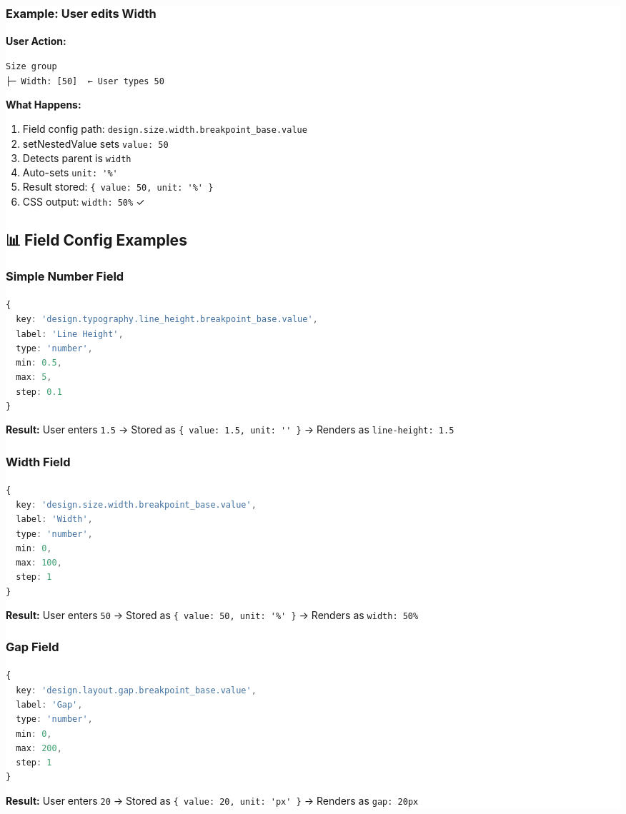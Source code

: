 ### Example: User edits Width

**User Action:**
```
Size group
├─ Width: [50]  ← User types 50
```

**What Happens:**
1. Field config path: `design.size.width.breakpoint_base.value`
2. setNestedValue sets `value: 50`
3. Detects parent is `width`
4. Auto-sets `unit: '%'`
5. Result stored: `{ value: 50, unit: '%' }`
6. CSS output: `width: 50%` ✓

## 📊 Field Config Examples

### Simple Number Field
```typescript
{
  key: 'design.typography.line_height.breakpoint_base.value',
  label: 'Line Height',
  type: 'number',
  min: 0.5,
  max: 5,
  step: 0.1
}
```
**Result:** User enters `1.5` → Stored as `{ value: 1.5, unit: '' }` → Renders as `line-height: 1.5`

### Width Field
```typescript
{
  key: 'design.size.width.breakpoint_base.value',
  label: 'Width',
  type: 'number',
  min: 0,
  max: 100,
  step: 1
}
```
**Result:** User enters `50` → Stored as `{ value: 50, unit: '%' }` → Renders as `width: 50%`

### Gap Field
```typescript
{
  key: 'design.layout.gap.breakpoint_base.value',
  label: 'Gap',
  type: 'number',
  min: 0,
  max: 200,
  step: 1
}
```
**Result:** User enters `20` → Stored as `{ value: 20, unit: 'px' }` → Renders as `gap: 20px`
